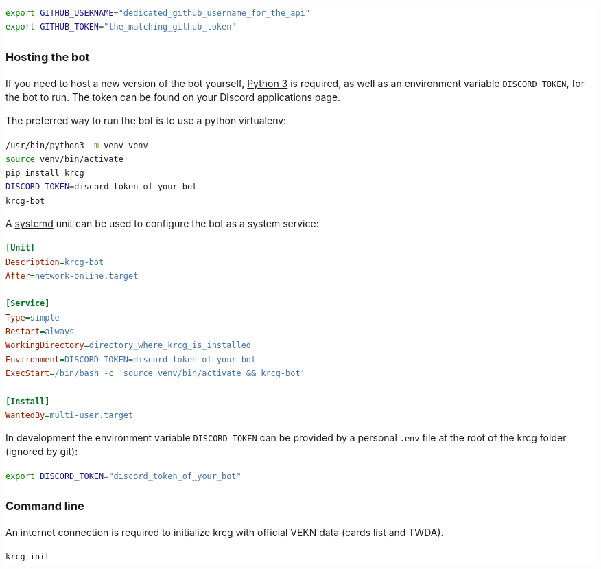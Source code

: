 ```bash
export GITHUB_USERNAME="dedicated_github_username_for_the_api"
export GITHUB_TOKEN="the_matching_github_token"
```

### Hosting the bot

If you need to host a new version of the bot yourself,
[Python 3](https://www.python.org/downloads/) is required, as well as an
environment variable `DISCORD_TOKEN`, for the bot to run.
The token can be found on your
[Discord applications page](https://discord.com/developers/applications).

The preferred way to run the bot is to use a python virtualenv:

```bash
/usr/bin/python3 -m venv venv
source venv/bin/activate
pip install krcg
DISCORD_TOKEN=discord_token_of_your_bot
krcg-bot
```

A [systemd](https://en.wikipedia.org/wiki/Systemd) unit can be used
to configure the bot as a system service:

```ini
[Unit]
Description=krcg-bot
After=network-online.target

[Service]
Type=simple
Restart=always
WorkingDirectory=directory_where_krcg_is_installed
Environment=DISCORD_TOKEN=discord_token_of_your_bot
ExecStart=/bin/bash -c 'source venv/bin/activate && krcg-bot'

[Install]
WantedBy=multi-user.target
```

In development the environment variable `DISCORD_TOKEN` can be provided
by a personal `.env` file at the root of the krcg folder (ignored by git):

```bash
export DISCORD_TOKEN="discord_token_of_your_bot"
```

### Command line

An internet connection is required to initialize krcg with official VEKN data
(cards list and TWDA).

```bash
krcg init
```


[LSJ 19980302-2]: https://groups.google.com/d/msg/rec.games.trading-cards.jyhad/9YVFkeiL3Js/4UZXMyicluwJ